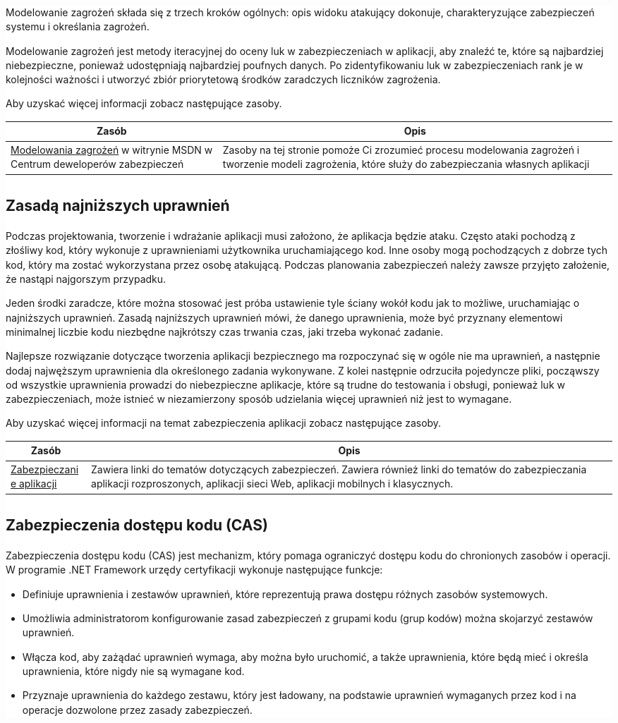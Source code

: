  Modelowanie zagrożeń składa się z trzech kroków ogólnych: opis widoku atakujący dokonuje, charakteryzujące zabezpieczeń systemu i określania zagrożeń.  
  
 Modelowanie zagrożeń jest metody iteracyjnej do oceny luk w zabezpieczeniach w aplikacji, aby znaleźć te, które są najbardziej niebezpieczne, ponieważ udostępniają najbardziej poufnych danych. Po zidentyfikowaniu luk w zabezpieczeniach rank je w kolejności ważności i utworzyć zbiór priorytetową środków zaradczych liczników zagrożenia.  
  
 Aby uzyskać więcej informacji zobacz następujące zasoby.  
  
|Zasób|Opis|  
|--------------|-----------------|  
|[Modelowania zagrożeń](http://go.microsoft.com/fwlink/?LinkId=98353) w witrynie MSDN w Centrum deweloperów zabezpieczeń|Zasoby na tej stronie pomoże Ci zrozumieć procesu modelowania zagrożeń i tworzenie modeli zagrożenia, które służy do zabezpieczania własnych aplikacji|  
  
## <a name="the-principle-of-least-privilege"></a>Zasadą najniższych uprawnień  
 Podczas projektowania, tworzenie i wdrażanie aplikacji musi założono, że aplikacja będzie ataku. Często ataki pochodzą z złośliwy kod, który wykonuje z uprawnieniami użytkownika uruchamiającego kod. Inne osoby mogą pochodzących z dobrze tych kod, który ma zostać wykorzystana przez osobę atakującą. Podczas planowania zabezpieczeń należy zawsze przyjęto założenie, że nastąpi najgorszym przypadku.  
  
 Jeden środki zaradcze, które można stosować jest próba ustawienie tyle ściany wokół kodu jak to możliwe, uruchamiając o najniższych uprawnień. Zasadą najniższych uprawnień mówi, że danego uprawnienia, może być przyznany elementowi minimalnej liczbie kodu niezbędne najkrótszy czas trwania czas, jaki trzeba wykonać zadanie.  
  
 Najlepsze rozwiązanie dotyczące tworzenia aplikacji bezpiecznego ma rozpoczynać się w ogóle nie ma uprawnień, a następnie dodaj najwęższym uprawnienia dla określonego zadania wykonywane. Z kolei następnie odrzuciła pojedyncze pliki, począwszy od wszystkie uprawnienia prowadzi do niebezpieczne aplikacje, które są trudne do testowania i obsługi, ponieważ luk w zabezpieczeniach, może istnieć w niezamierzony sposób udzielania więcej uprawnień niż jest to wymagane.  
  
 Aby uzyskać więcej informacji na temat zabezpieczenia aplikacji zobacz następujące zasoby.  
  
|Zasób|Opis|  
|--------------|-----------------|  
|[Zabezpieczanie aplikacji](/visualstudio/ide/securing-applications)|Zawiera linki do tematów dotyczących zabezpieczeń. Zawiera również linki do tematów do zabezpieczania aplikacji rozproszonych, aplikacji sieci Web, aplikacji mobilnych i klasycznych.|  
  
## <a name="code-access-security-cas"></a>Zabezpieczenia dostępu kodu (CAS)  
 Zabezpieczenia dostępu kodu (CAS) jest mechanizm, który pomaga ograniczyć dostępu kodu do chronionych zasobów i operacji. W programie .NET Framework urzędy certyfikacji wykonuje następujące funkcje:  
  
-   Definiuje uprawnienia i zestawów uprawnień, które reprezentują prawa dostępu różnych zasobów systemowych.  
  
-   Umożliwia administratorom konfigurowanie zasad zabezpieczeń z grupami kodu (grup kodów) można skojarzyć zestawów uprawnień.  
  
-   Włącza kod, aby zażądać uprawnień wymaga, aby można było uruchomić, a także uprawnienia, które będą mieć i określa uprawnienia, które nigdy nie są wymagane kod.  
  
-   Przyznaje uprawnienia do każdego zestawu, który jest ładowany, na podstawie uprawnień wymaganych przez kod i na operacje dozwolone przez zasady zabezpieczeń.  
  
